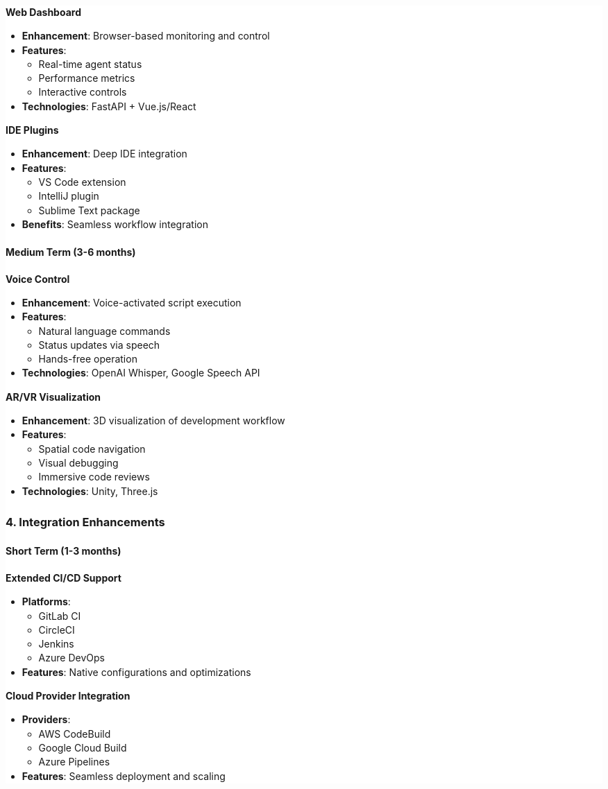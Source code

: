 **Web Dashboard**

- **Enhancement**: Browser-based monitoring and control
- **Features**:
  - Real-time agent status
  - Performance metrics
  - Interactive controls
- **Technologies**: FastAPI + Vue.js/React

**IDE Plugins**

- **Enhancement**: Deep IDE integration
- **Features**:
  - VS Code extension
  - IntelliJ plugin
  - Sublime Text package
- **Benefits**: Seamless workflow integration

#### Medium Term (3-6 months)

**Voice Control**

- **Enhancement**: Voice-activated script execution
- **Features**:
  - Natural language commands
  - Status updates via speech
  - Hands-free operation
- **Technologies**: OpenAI Whisper, Google Speech API

**AR/VR Visualization**

- **Enhancement**: 3D visualization of development workflow
- **Features**:
  - Spatial code navigation
  - Visual debugging
  - Immersive code reviews
- **Technologies**: Unity, Three.js

### 4. Integration Enhancements

#### Short Term (1-3 months)

**Extended CI/CD Support**

- **Platforms**:
  - GitLab CI
  - CircleCI
  - Jenkins
  - Azure DevOps
- **Features**: Native configurations and optimizations

**Cloud Provider Integration**

- **Providers**:
  - AWS CodeBuild
  - Google Cloud Build
  - Azure Pipelines
- **Features**: Seamless deployment and scaling
